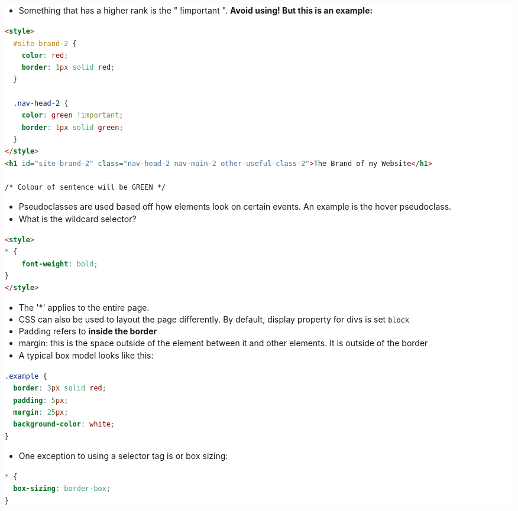 - Something that has a higher rank is the " !important ". **Avoid using! But this is an example:**

```html
<style>
  #site-brand-2 {
    color: red;
    border: 1px solid red;
  }

  .nav-head-2 {
    color: green !important;
    border: 1px solid green;
  }
</style>
<h1 id="site-brand-2" class="nav-head-2 nav-main-2 other-useful-class-2">The Brand of my Website</h1>

/* Colour of sentence will be GREEN */
```

- Pseudoclasses are used based off how elements look on certain events. An example is the hover pseudoclass.
- What is the wildcard selector?

```html
<style>
* {
	font-weight: bold;
}
</style>
```

- The '*' applies to the entire page.
- CSS can also be used to layout the page differently. By default, display property for divs is set `block`
- Padding refers to **inside the border**
- margin: this is the space outside of the element between it and other elements. It is outside of the border
- A typical box model looks like this:

```css
.example {
  border: 3px solid red;
  padding: 5px;
  margin: 25px;
  background-color: white;
}
```

- One exception to using a selector tag is or box sizing:

```css
* {
  box-sizing: border-box;
}
```
